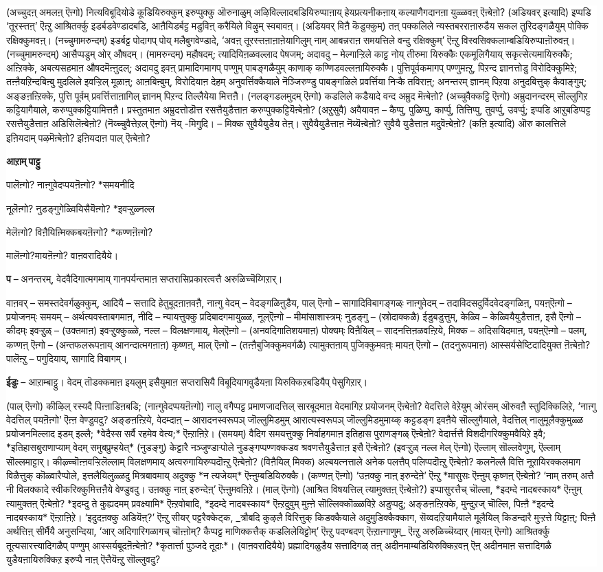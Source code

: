 (अच्चुदऩ् अमलऩ् ऎऩ्गो) नित्यविबूदियोडे कूडियिरुक्कुम् इरुप्पुक्कु ऒरुनाळुम् अऴिविल्लादबडियिरुप्पाऩाय् हेयप्रत्यनीकऩाय् कल्याणैगदानऩा युळ्ळवऩ् ऎऩ्बेऩो? (अडियवर् इत्यादि) इप्पडि ‘तूरस्त्तऩ्’ ऎऩ्ऱु आश्रितर्क्कु इडर्बडवेण्डादबडि, आऩैयिडर्बट्ट मडुविऩ् करैयिले विऴुम् स्वबावऩ्। (अडियवर् विऩै कॆडुक्कुम्) तऩ् पक्कलिले न्यस्तबरराऩारुडैय सकल तुरिदङ्गळैयुम् पोक्कि रक्षिक्कुमवऩ्। (नच्चुमामरुन्दम्) इडर्बट्ट पोदागप् पोय् मलैबुगवेण्डादे, ‘अवऩ् तूरस्त्तऩाऩाऩेयागिलुम् नाम् आबन्नराऩ समयत्तिले वन्दु रक्षिक्कुम्’ ऎऩ्ऱु विस्वसिक्कलाम्बडियिरुप्पाऩॊरुवऩ्। (नच्चुमामरुन्दम्) आसैप्पडुम् ओर् औषदम्। (मामरुन्दम्) महौषदम्; त्यादियिऩळवल्लाद पेषजम्; अदावदु – मेल्गाऱ्ऱिले काट्ट नोय् तीरुमा यिरुक्कैः एकमूलिगैयाय् सकृत्सेत्यमायिरुक्कै; अऩ्ऱिक्के, अबत्यसहमाऩ औषदमॆऩ्ऩुदल्; अदावदु इवऩ् प्रामादिगमागप् पण्णुम् पाबङ्गळैयुम् काणाक् कण्णिडवल्लऩायिरुक्कै। पुत्तिपूर्वकमागप् पण्णुमऩ्ऱु, पिऱन्द ज्ञानत्तोडु विरोदिक्कुमिऱे; तऩ्ऩैयऱिन्दबिऩ्बु मुदलिले इवऱ्ऱिल् मूळाऩ्; आऩबिऩ्बुम्, विरोदियाऩ देहम् अनुवर्त्तिक्कैयाले नॆञ्जिरुण्डु पाबङ्गळिले प्रवर्त्तिया निऱ्कै तविराऩ्; अनन्तरम् ज्ञानम् पिऱवा अनुदबित्तुक् कैवाङ्गुम्; अङ्ङऩऩ्ऱिक्के, पुत्ति पूर्वम् प्रवर्त्तित्ताऩागिल् ज्ञानम् पिऱन्द तिल्लैयेया मित्तऩै। (नलङ्गडलमुदम् ऎऩ्गो) कडलिले कडैयादे वन्द अम्रुद मॆऩ्बेऩो? (अच्चुवैक्कट्टि ऎऩ्गो) अम्रुदानन्दरम् सॊल्लुगिऱ कट्टियागैयाले, करुप्पुक्कट्टियामित्तऩै। प्रस्तुतमाऩ अम्रुदत्तोडॊत्त रसत्तैयुडैत्ताऩ करुप्पुक्कट्टियॆऩ्बेऩो? (अऱुसुवै) अवैयावऩ – कैप्पु, पुळिप्पु, कार्प्पु, तित्तिप्पु, तुवर्प्पु, उवर्प्पु; इप्पडि आऱुबडिप्पट्ट रसत्तैयुडैत्ताऩ अडिसिलॆऩ्बेऩो? (नॆय्च्चुवैत्तेऱल् ऎऩ्गो) नॆय् -मिगुदि। – मिक्क सुवैयैयुडैय तेऩ्। सुवैयैयुडैत्ताऩ नॆय्यॆऩ्बेऩो? सुवैयै युडैत्ताऩ मदुवॆऩ्बेऩो? (कऩि इत्यादि) ऒरु कालत्तिले इऩियदाम् पऴमॆऩ्बेऩो? इऩियदाऩ पाल् ऎऩ्बेऩो?

**आऱाम् पाट्टु**

पालॆऩ्गो? नाऩ्गुवेदप्पयऩॆऩ्गो? \*समयनीदि

नूलॆऩ्गो? नुडङ्गुगेळ्वियिसैयॆऩ्गो? \*इवऱ्ऱुळ्नल्ल

मेलॆऩ्गो? विऩैयिऩ्मिक्कबयऩॆऩ्गो? \*कण्णऩॆऩ्गो?

मालॆऩ्गो?मायऩॆऩ्गो? वाऩवरादियैये।

**प** – अनन्तरम्, वेदवैदिगात्मगमाय् गानपर्यन्तमाऩ सप्तरासिप्रकारत्वत्तै अरुळिच्चॆय्गिऱार्।

वाऩवर् – समस्तदेवर्गळुक्कुम्, आदियै – सत्तादि हेतुबूदऩाऩवऩै, नाऩ्गु वेदम् – वेदङ्गळिऩुडैय, पाल् ऎऩ्गो – सागादिविबागङ्गळ्ः नाऩ्गुवेदम् – तदाविदसदुर्विदवेदङ्गळिऩ्, पयऩ्ऎऩ्गो – प्रयोजनम्ः समयम् – अर्थत्यवस्ताबगमाऩ, नीदि – न्यायत्तुक्कु प्रदिबादगमायुळ्ळ, नूल्ऎऩ्गो – मीमांसाशास्त्रम्ः नुडङ्गु – (स्रोदाक्कळै) ईडुबडुत्तुम्, केळ्वि – केळ्वियैयुडैत्ताऩ, इसै ऎऩ्गो – कीदम्ः इवऱ्ऱुळ् – (उक्तमाऩ) इवऱ्ऱुक्कुळ्ळे, नल्ल – विलक्षणमाय्, मेल्ऎऩ्गो – (अनवदिगातिशयमाऩ) पोक्यम्ः विऩैयिल् – सादनत्तिऩळवऩ्ऱिये, मिक्क – अदिसयिदमाऩ, पयऩ्ऎऩ्गो – पलम्, कण्णऩ् ऎऩ्गो – (अन्तफलरूपऩाय् आनन्दात्मगऩाऩ) कृष्णऩ्, माल् ऎऩ्गो – (तऩ्ऩैबुजिक्कुमवर्गळै) त्यामुक्तऩाय् पुजिक्कुमवऩ्ः मायऩ् ऎऩ्गो – (तदनुरूपमाऩ) आस्सर्यसेष्टिदादियुक्त ऩॆऩ्बेऩो? पालॆऩ्ऱु – पगुदियाय्, सागादि विबागम्।

**ईडुः** – आऱाम्बाट्टु। वेदम् तॊडक्कमाऩ इयलुम् इसैयुमाऩ सप्तरासियै विबूदियागवुडैयऩा यिरुक्किऱबडियैप् पेसुगिऱार्।

(पाल् ऎऩ्गो) कीऴिल् रस्यदै पिऩ्ऩाडिऩबडि; (नाऩ्गुवेदप्पयऩॆऩ्गो) नालु वगैप्पट्ट प्रमाणजादत्तिल् सारबूदमाऩ वेदमागिऱ प्रयोजनम् ऎऩ्बेऩो? वेदत्तिले वेऱेयुम् ओरंसम् ऒरुवऩै स्तुदिक्किलिऱे, ‘नाऩ्गु वेदत्तिल् पयऩॆऩ्गो’ ऎऩ्ऩ वेण्डुवदु? अङ्ङऩऩ्ऱिये, वेदम्दाऩ् – आरादनस्वरूपञ् जॊल्लुमिडमुम् आरात्यस्वरूपञ् जॊल्लुमिडमुमाय्क् कट्टडङ्ग इवऩैये सॊल्लुगैयाले, वेदत्तिल् नालुमूलैक्कुमुळ्ळ प्रयोजनमिल्लाद इडम् इल्लै; \*वेदैस्स सर्वै रहमेव वेत्य;\* ऎऩ्ऱाऩिऱे। (समयम्) वैदिग समयत्तुक्कु निर्वाहगमाऩ इतिहास पुराणङ्गळ् ऎऩ्बेऩो? वेदार्त्तत्तै विशदीगरिक्कुमवैयिऱे इवै; \*इतिहासबुराणाप्याम् वेदम् समुबप्रुम्हयेत्\* (नुडङ्गु) केट्टारै नञ्जुण्डाऱ्पोले नुडङ्गप्पण्णक्कडव श्रवणत्तैयुडैत्ताऩ इसै ऎऩ्बेऩो? (इवऱ्ऱुळ् नल्ल मेल् ऎऩ्गो) ऎल्लाम् सॊल्लवेणुम्, ऎल्लाम् सॊल्लमाट्टार्। कीऴ्च्चॊऩ्ऩवऱ्ऱिलॆल्लाम् विलक्षणमाय् अत्वरुगायिरुप्पदॊऩ्ऱु ऎऩ्बेऩो? (विऩैयिल् मिक्क) अल्बयत्नत्ताले अनेक पलत्तैप् पलिप्पदॊऩ्ऱु ऎऩ्बेऩो? कलनॆल्लै वित्ति नूऱायिरक्कलमाग विळैत्तुक् कॊळ्वारैप्पोले, इत्तलैयिलुळ्ळदु मित्रबावमाय् अदुक्कु \*न त्यजेयम्\* ऎऩ्ऩुम्बडियिरुक्कै। (कण्णऩ् ऎऩ्गो) ‘उऩक्कु नाऩ् इरुन्देऩे’ ऎऩ्ऱु \*मासुसः ऎऩ्ऩुम् कृष्णऩ् ऎऩ्बेऩो? ‘नाम् तरुम् अत्तै नी विलक्कादे स्वीकरिक्कुमित्तऩैये वेण्डुवदु। उऩक्कु नाऩ् इरुन्देऩ्’ ऎऩ्ऩुमवऩिऱे। (माल् ऎऩ्गो) (आश्रित विषयत्तिल् त्यामुक्तऩ् ऎऩ्बेऩो?) इप्पासुरत्तैच् चॊल्ला, \*इदम्दे नादबस्काय\* ऎऩ्ऩुम् त्यामुक्तऩ् ऎऩ्बेऩो? \*इदम्दु ते कुह्यदमम् प्रवक्ष्यामि\* ऎऩ्ऱवोबादि, \*इदम्दे नादबस्काय\* ऎऩ्ऱदुवुम् मुऩ्ऩे सॊल्लिक्कॊळ्ळविऱे अडुप्पदु; अङ्ङऩऩ्ऱिक्के, मुन्दुऱज् चॊल्लि, पिऩ्ऩै \*इदन्दे नादबस्काय\* ऎऩ्ऱाऩिऱे। ‘इदुदऩक्कु अडियॆऩ्?’ ऎऩ्ऱु सीयर् पट्टरैक्केट्क, \_त्रौबदि कुऴलै विरित्तुक् किडक्कैयाले अदुमुडिक्कैक्काग, सॆय्वदऱियामैयाले मूलैयिल् किडन्दारै मुऱ्ऱत्ते यिट्टाऩ्; पिऩ्ऩै अर्थत्तिऩ् सीर्मैयै अनुसन्दिया, ‘आर् अदिगारिगळागच् चॊऩ्ऩोम्? कैप्पट्ट माणिक्कत्तैक् कडलिलेयिट्टोम्’ ऎऩ्ऱु पदण्बदण् ऎऩ्ऱाऩ्गाणुम्\_ ऎऩ्ऱु अरुळिच्चॆय्दार् (मायऩ् ऎऩ्गो) आश्रितर्क्कु तूत्यसारत्त्यादिगळैप् पण्णुम् आस्सर्यबूदऩॆऩ्बेऩो? \*कृतार्त्ता पुञ्जदे तूदाः\*। (वाऩवरादियैये) प्रह्मादिगळुडैय सत्तादिगळ् तऩ् अदीनमाम्बडियिरुक्किऱवऩ् ऎऩ् अदीनमाऩ सत्तादिगळै युडैयऩायिरुक्किऱ इरुप्पै नाऩ् ऎत्तैयॆऩ्ऱु सॊल्लुवदु?
